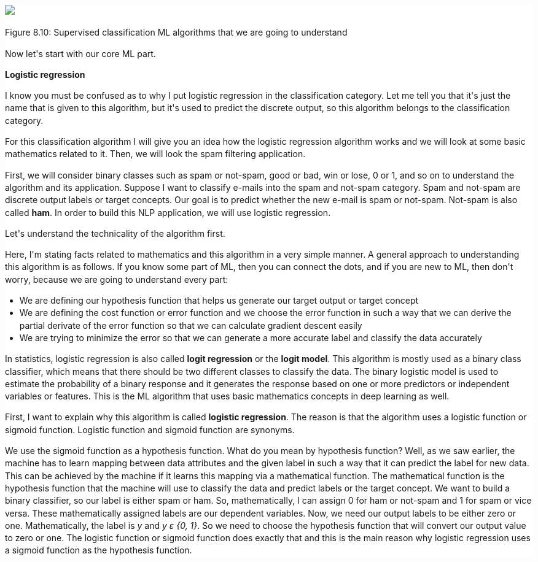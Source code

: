![](img/a1f7e7c8-ae21-4498-946a-6cd12db78927.png)

Figure 8.10: Supervised classification ML algorithms that we are going to understand

Now let's start with our core ML part.

**Logistic regression**

I know you must be confused as to why I put logistic regression in the classification category. Let me tell you that it's just the name that is given to this algorithm, but it's used to predict the discrete output, so this algorithm belongs to the classification category.

For this classification algorithm I will give you an idea how the logistic regression algorithm works and we will look at some basic mathematics related to it. Then, we will look the spam filtering application.

First, we will consider binary classes such as spam or not-spam, good or bad, win or lose, 0 or 1, and so on to understand the algorithm and its application. Suppose I want to classify e-mails into the spam and not-spam category. Spam and not-spam are discrete output labels or target concepts. Our goal is to predict whether the new e-mail is spam or not-spam. Not-spam is also called **ham**. In order to build this NLP application, we will use logistic regression.

Let's understand the technicality of the algorithm first.

Here, I'm stating facts related to mathematics and this algorithm in a very simple manner. A general approach to understanding this algorithm is as follows. If you know some part of ML, then you can connect the dots, and if you are new to ML, then don't worry, because we are going to understand every part:

*   We are defining our hypothesis function that helps us generate our target output or target concept
*   We are defining the cost function or error function and we choose the error function in such a way that we can derive the partial derivate of the error function so that we can calculate gradient descent easily
*   We are trying to minimize the error so that we can generate a more accurate label and classify the data accurately

In statistics, logistic regression is also called **logit regression** or the **logit model**. This algorithm is mostly used as a binary class classifier, which means that there should be two different classes to classify the data. The binary logistic model is used to estimate the probability of a binary response and it generates the response based on one or more predictors or independent variables or features. This is the ML algorithm that uses basic mathematics concepts in deep learning as well.

First, I want to explain why this algorithm is called **logistic regression**. The reason is that the algorithm uses a logistic function or sigmoid function. Logistic function and sigmoid function are synonyms.

We use the sigmoid function as a hypothesis function. What do you mean by hypothesis function? Well, as we saw earlier, the machine has to learn mapping between data attributes and the given label in such a way that it can predict the label for new data. This can be achieved by the machine if it learns this mapping via a mathematical function. The mathematical function is the hypothesis function that the machine will use to classify the data and predict labels or the target concept. We want to build a binary classifier, so our label is either spam or ham. So, mathematically, I can assign 0 for ham or not-spam and 1 for spam or vice versa. These mathematically assigned labels are our dependent variables. Now, we need our output labels to be either zero or one. Mathematically, the label is *y* and *y* *ε {0, 1}*. So we need to choose the hypothesis function that will convert our output value to zero or one. The logistic function or sigmoid function does exactly that and this is the main reason why logistic regression uses a sigmoid function as the hypothesis function.
